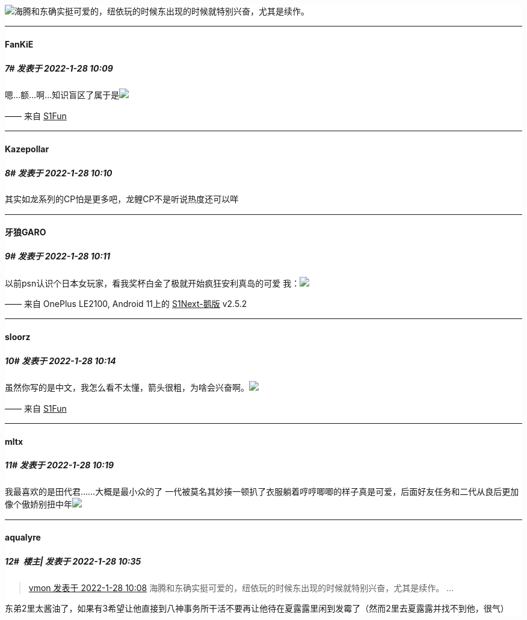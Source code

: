 <img src="https://static.saraba1st.com/image/smiley/face2017/067.png" referrerpolicy="no-referrer">海腾和东确实挺可爱的，纽依玩的时候东出现的时候就特别兴奋，尤其是续作。

*****

####  FanKiE  
##### 7#       发表于 2022-1-28 10:09

嗯…额…啊…知识盲区了属于是<img src="https://static.saraba1st.com/image/smiley/face2017/213.gif" referrerpolicy="no-referrer">

—— 来自 [S1Fun](https://s1fun.koalcat.com)

*****

####  Kazepollar  
##### 8#       发表于 2022-1-28 10:10

其实如龙系列的CP怕是更多吧，龙鲤CP不是听说热度还可以咩

*****

####  牙狼GARO  
##### 9#       发表于 2022-1-28 10:11

以前psn认识个日本女玩家，看我奖杯白金了极就开始疯狂安利真岛的可爱
我：<img src="https://static.saraba1st.com/image/smiley/face2017/067.png" referrerpolicy="no-referrer">

—— 来自 OnePlus LE2100, Android 11上的 [S1Next-鹅版](https://github.com/ykrank/S1-Next/releases) v2.5.2

*****

####  sloorz  
##### 10#       发表于 2022-1-28 10:14

虽然你写的是中文，我怎么看不太懂，箭头很粗，为啥会兴奋啊。<img src="https://static.saraba1st.com/image/smiley/face2017/001.png" referrerpolicy="no-referrer">

—— 来自 [S1Fun](https://s1fun.koalcat.com)

*****

####  mltx  
##### 11#       发表于 2022-1-28 10:19

我最喜欢的是田代君……大概是最小众的了
一代被莫名其妙揍一顿扒了衣服躺着哼哼唧唧的样子真是可爱，后面好友任务和二代从良后更加像个傲娇别扭中年<img src="https://static.saraba1st.com/image/smiley/face2017/009.gif" referrerpolicy="no-referrer">

*****

####  aqualyre  
##### 12#         楼主| 发表于 2022-1-28 10:35

<blockquote><a href="httphttps://bbs.saraba1st.com/2b/forum.php?mod=redirect&amp;goto=findpost&amp;pid=54455740&amp;ptid=2049645" target="_blank">vmon 发表于 2022-1-28 10:08</a>
海腾和东确实挺可爱的，纽依玩的时候东出现的时候就特别兴奋，尤其是续作。 ...</blockquote>
东弟2里太酱油了，如果有3希望让他直接到八神事务所干活不要再让他待在夏露露里闲到发霉了（然而2里去夏露露并找不到他，很气）

